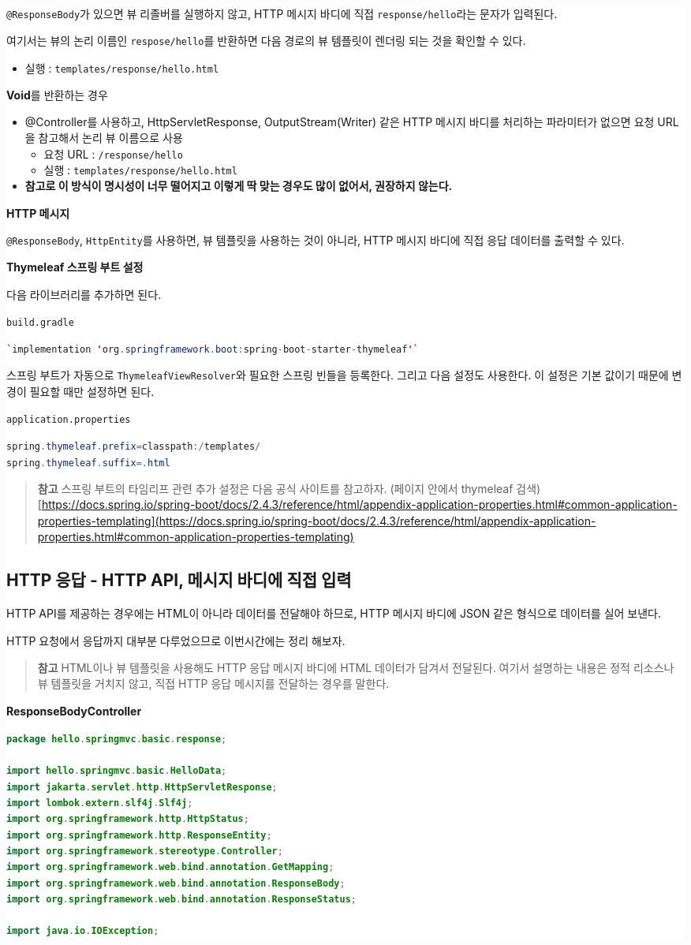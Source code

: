 `@ResponseBody`가 있으면 뷰 리졸버를 실행하지 않고, HTTP 메시지 바디에 직접 `response/hello`라는 문자가 입력된다.

여기서는 뷰의 논리 이름인 `respose/hello`를 반환하면 다음 경로의 뷰 템플릿이 렌더링 되는 것을 확인할 수 있다.

- 실행 : `templates/response/hello.html`

**Void**를 반환하는 경우

- @Controller를 사용하고, HttpServletResponse, OutputStream(Writer) 같은 HTTP 메시지 바디를 처리하는 파라미터가 없으면 요청 URL을 참고해서 논리 뷰 이름으로 사용
    - 요청 URL : `/response/hello`
    - 실행 : `templates/response/hello.html`
- **참고로 이 방식이 명시성이 너무 떨어지고 이렇게 딱 맞는 경우도 많이 없어서, 권장하지 않는다.**

**HTTP 메시지**

`@ResponseBody`, `HttpEntity`를 사용하면, 뷰 템플릿을 사용하는 것이 아니라, HTTP 메시지 바디에 직접 응답 데이터를 출력할 수 있다.

**Thymeleaf 스프링 부트 설정**

다음 라이브러리를 추가하면 된다.

`build.gradle`

```java
`implementation 'org.springframework.boot:spring-boot-starter-thymeleaf'`
```

스프링 부트가 자동으로 `ThymeleafViewResolver`와 필요한 스프링 빈들을 등록한다. 그리고 다음 설정도 사용한다. 이 설정은 기본 값이기 때문에 변경이 필요할 때만 설정하면 된다.

`application.properties`

```java
spring.thymeleaf.prefix=classpath:/templates/
spring.thymeleaf.suffix=.html
```

> **참고**
스프링 부트의 타임리프 관련 추가 설정은 다음 공식 사이트를 참고하자. (페이지 안에서 thymeleaf 검색)
[https://docs.spring.io/spring-boot/docs/2.4.3/reference/html/appendix-application-properties.html#common-application-properties-templating](https://docs.spring.io/spring-boot/docs/2.4.3/reference/html/appendix-application-properties.html#common-application-properties-templating)
> 

## HTTP 응답 - HTTP API, 메시지 바디에 직접 입력

HTTP API를 제공하는 경우에는 HTML이 아니라 데이터를 전달해야 하므로, HTTP 메시지 바디에 JSON 같은 형식으로 데이터를 실어 보낸다.

HTTP 요청에서 응답까지 대부분 다루었으므로 이번시간에는 정리 해보자.

> **참고**
HTML이나 뷰 템플릿을 사용해도 HTTP 응답 메시지 바디에 HTML 데이터가 담겨서 전달된다. 여기서 설명하는 내용은 정적 리소스나 뷰 템플릿을 거치지 않고, 직접 HTTP 응답 메시지를 전달하는 경우를 말한다.
> 

**ResponseBodyController**

```java
package hello.springmvc.basic.response;

import hello.springmvc.basic.HelloData;
import jakarta.servlet.http.HttpServletResponse;
import lombok.extern.slf4j.Slf4j;
import org.springframework.http.HttpStatus;
import org.springframework.http.ResponseEntity;
import org.springframework.stereotype.Controller;
import org.springframework.web.bind.annotation.GetMapping;
import org.springframework.web.bind.annotation.ResponseBody;
import org.springframework.web.bind.annotation.ResponseStatus;

import java.io.IOException;
```